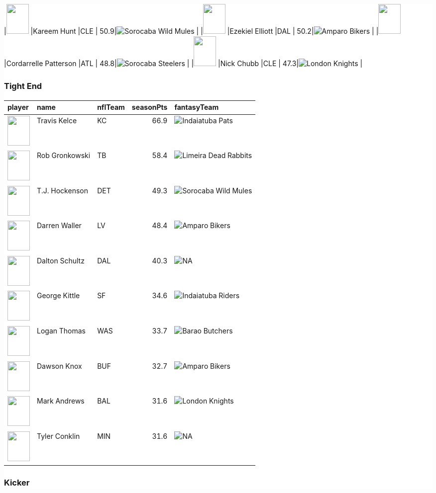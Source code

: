 |<img src='https://static.www.nfl.com/image/private/w_65,h_90,c_fill/league/soaqewfl8xjea2lpzfth' style='width:45px;height:60px'> |Kareem Hunt           |CLE     |      50.9|<img src='https://static.nfl.com/static/content/public/static/img/fantasy/avatar/240x240/fan_avatars_PHI_4.png' style='width:50px;height:50px' alt='Sorocaba Wild Mules'>                     |
|<img src='https://static.www.nfl.com/image/private/w_65,h_90,c_fill/league/n8wmfstlhnieqa8fll7l' style='width:45px;height:60px'> |Ezekiel Elliott       |DAL     |      50.2|<img src='https://static.nfl.com/static/content/public/static/img/fantasy/avatar/240x240/fan_avatars_SF_1.png' style='width:50px;height:50px' alt='Amparo Bikers'>                            |
|<img src='https://static.www.nfl.com/image/private/w_65,h_90,c_fill/league/jnj4vueqtpbhjuqjrakr' style='width:45px;height:60px'> |Cordarrelle Patterson |ATL     |      48.8|<img src='https://static.nfl.com/static/content/public/static/img/fantasy/avatar/240x240/fan_avatars_PIT_5.png' style='width:50px;height:50px' alt='Sorocaba Steelers'>                       |
|<img src='https://static.www.nfl.com/image/private/w_65,h_90,c_fill/league/m10y1skypqxyvigftdle' style='width:45px;height:60px'> |Nick Chubb            |CLE     |      47.3|<img src='https://static.nfl.com/static/content/public/static/img/fantasy/avatar/240x240/fan_avatars_OAK_1.png' style='width:50px;height:50px' alt='London Knights'>                          |


### Tight End


|player                                                                                                                           |name           |nflTeam | seasonPts|fantasyTeam                                                                                                                                                                                   |
|:--------------------------------------------------------------------------------------------------------------------------------|:--------------|:-------|---------:|:---------------------------------------------------------------------------------------------------------------------------------------------------------------------------------------------|
|<img src='https://static.www.nfl.com/image/private/w_65,h_90,c_fill/league/bcm53707vuxzjyml1ujt' style='width:45px;height:60px'> |Travis Kelce   |KC      |      66.9|<img src='https://image.fantasy.nfl.com/image/81e9ca9e01ac58835b2c263bb1e39f3f.jpg?x=50&y=50&sig=a9cab28b7db8d6f48658cae189b4f771' style='width:50px;height:50px' alt='Indaiatuba Pats'>      |
|<img src='https://static.www.nfl.com/image/private/w_65,h_90,c_fill/league/svpo7chliiymc0r7hegp' style='width:45px;height:60px'> |Rob Gronkowski |TB      |      58.4|<img src='https://image.fantasy.nfl.com/image/e9581c5cb898a312356db64bde1176f1.jpg?x=50&y=50&sig=3ff869f3e53f6a30f094c0d6ad54695e' style='width:50px;height:50px' alt='Limeira Dead Rabbits'> |
|<img src='https://static.www.nfl.com/image/private/w_65,h_90,c_fill/league/ad89lw2t6v9bywmbh2uu' style='width:45px;height:60px'> |T.J. Hockenson |DET     |      49.3|<img src='https://static.nfl.com/static/content/public/static/img/fantasy/avatar/240x240/fan_avatars_PHI_4.png' style='width:50px;height:50px' alt='Sorocaba Wild Mules'>                     |
|<img src='https://static.www.nfl.com/image/private/w_65,h_90,c_fill/league/zr239ya4yqyvi16jmoyh' style='width:45px;height:60px'> |Darren Waller  |LV      |      48.4|<img src='https://static.nfl.com/static/content/public/static/img/fantasy/avatar/240x240/fan_avatars_SF_1.png' style='width:50px;height:50px' alt='Amparo Bikers'>                            |
|<img src='https://static.www.nfl.com/image/private/w_65,h_90,c_fill/league/mbqinxum5qovm6p8xgkc' style='width:45px;height:60px'> |Dalton Schultz |DAL     |      40.3|<img src='https://static.nfl.com/static/content/public/static/img/fantasy/avatar/240x240/fan_avatars_NFL.png' style='width:50px;height:50px' alt='NA'>                                        |
|<img src='https://static.www.nfl.com/image/private/w_65,h_90,c_fill/league/i5jklsh3tbdq6qhjjx3z' style='width:45px;height:60px'> |George Kittle  |SF      |      34.6|<img src='https://static.nfl.com/static/content/public/static/img/fantasy/avatar/240x240/fan_avatars_CAR_4.png' style='width:50px;height:50px' alt='Indaiatuba Riders'>                       |
|<img src='https://static.www.nfl.com/image/private/w_65,h_90,c_fill/league/qzubfqjw16z37rm7se0d' style='width:45px;height:60px'> |Logan Thomas   |WAS     |      33.7|<img src='https://static.nfl.com/static/content/public/static/img/fantasy/avatar/240x240/fan_avatars_GB_1.png' style='width:50px;height:50px' alt='Barao Butchers'>                           |
|<img src='https://static.www.nfl.com/image/private/w_65,h_90,c_fill/league/ud6ifpmkntqowvg7s0vy' style='width:45px;height:60px'> |Dawson Knox    |BUF     |      32.7|<img src='https://static.nfl.com/static/content/public/static/img/fantasy/avatar/240x240/fan_avatars_SF_1.png' style='width:50px;height:50px' alt='Amparo Bikers'>                            |
|<img src='https://static.www.nfl.com/image/private/w_65,h_90,c_fill/league/jl7a95vyxownvkevbcr8' style='width:45px;height:60px'> |Mark Andrews   |BAL     |      31.6|<img src='https://static.nfl.com/static/content/public/static/img/fantasy/avatar/240x240/fan_avatars_OAK_1.png' style='width:50px;height:50px' alt='London Knights'>                          |
|<img src='https://static.www.nfl.com/image/private/w_65,h_90,c_fill/league/t5dcv5rlo0vuzptw6qmy' style='width:45px;height:60px'> |Tyler Conklin  |MIN     |      31.6|<img src='https://static.nfl.com/static/content/public/static/img/fantasy/avatar/240x240/fan_avatars_NFL.png' style='width:50px;height:50px' alt='NA'>                                        |


### Kicker

